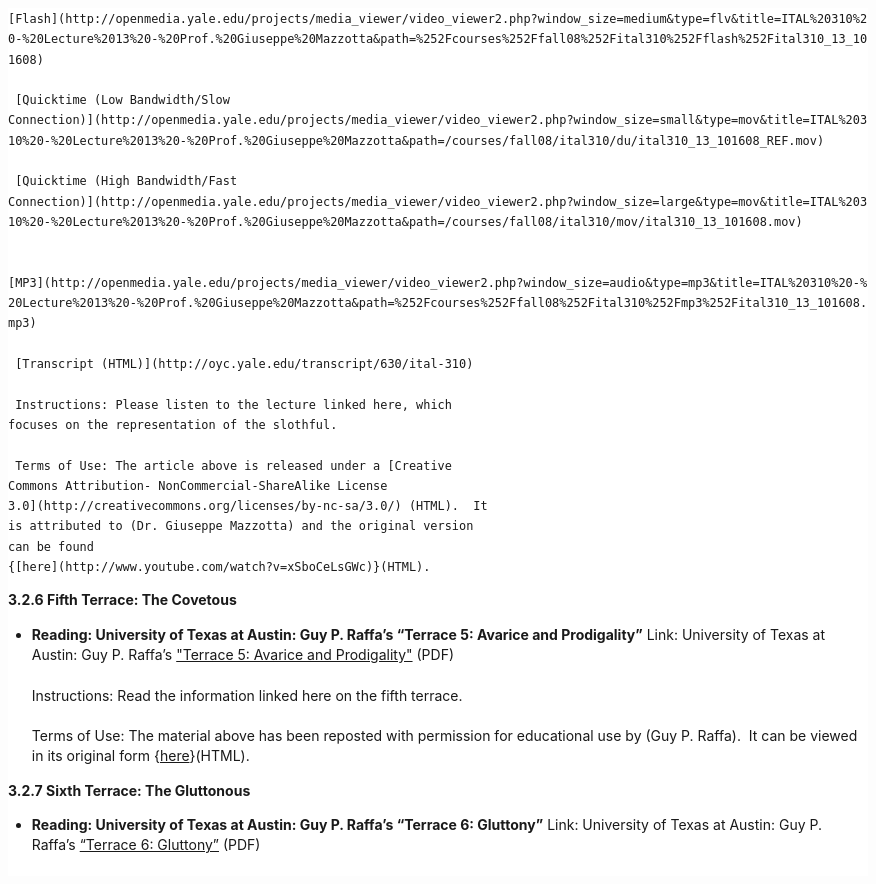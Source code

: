     [Flash](http://openmedia.yale.edu/projects/media_viewer/video_viewer2.php?window_size=medium&type=flv&title=ITAL%20310%20-%20Lecture%2013%20-%20Prof.%20Giuseppe%20Mazzotta&path=%252Fcourses%252Ffall08%252Fital310%252Fflash%252Fital310_13_101608)  
        
     [Quicktime (Low Bandwidth/Slow
    Connection)](http://openmedia.yale.edu/projects/media_viewer/video_viewer2.php?window_size=small&type=mov&title=ITAL%20310%20-%20Lecture%2013%20-%20Prof.%20Giuseppe%20Mazzotta&path=/courses/fall08/ital310/du/ital310_13_101608_REF.mov)  
        
     [Quicktime (High Bandwidth/Fast
    Connection)](http://openmedia.yale.edu/projects/media_viewer/video_viewer2.php?window_size=large&type=mov&title=ITAL%20310%20-%20Lecture%2013%20-%20Prof.%20Giuseppe%20Mazzotta&path=/courses/fall08/ital310/mov/ital310_13_101608.mov)  
        

    [MP3](http://openmedia.yale.edu/projects/media_viewer/video_viewer2.php?window_size=audio&type=mp3&title=ITAL%20310%20-%20Lecture%2013%20-%20Prof.%20Giuseppe%20Mazzotta&path=%252Fcourses%252Ffall08%252Fital310%252Fmp3%252Fital310_13_101608.mp3)  
        
     [Transcript (HTML)](http://oyc.yale.edu/transcript/630/ital-310)  
        
     Instructions: Please listen to the lecture linked here, which
    focuses on the representation of the slothful.  
        
     Terms of Use: The article above is released under a [Creative
    Commons Attribution- NonCommercial-ShareAlike License
    3.0](http://creativecommons.org/licenses/by-nc-sa/3.0/) (HTML).  It
    is attributed to (Dr. Giuseppe Mazzotta) and the original version
    can be found
    {[here](http://www.youtube.com/watch?v=xSboCeLsGWc)}(HTML).

**3.2.6 Fifth Terrace: The Covetous** <span id="3.2.6"></span> 
-   **Reading: University of Texas at Austin: Guy P. Raffa’s “Terrace 5:
    Avarice and Prodigality”**
    Link: University of Texas at Austin: Guy P. Raffa’s ["Terrace 5:
    Avarice and
    Prodigality"](https://resources.saylor.org/wwwresources/archived/site/wp-content/uploads/2012/07/Engl4093.2.6.pdf)
    (PDF)  
        
     Instructions: Read the information linked here on the fifth
    terrace.  
        
     Terms of Use: The material above has been reposted with permission
    for educational use by (Guy P. Raffa).  It can be viewed in its
    original form
    {[here](http://danteworlds.laits.utexas.edu/purgatory/07avarice.html)}(HTML).

**3.2.7 Sixth Terrace: The Gluttonous** <span id="3.2.7"></span> 
-   **Reading: University of Texas at Austin: Guy P. Raffa’s “Terrace 6:
    Gluttony”**
    Link: University of Texas at Austin: Guy P. Raffa’s [“Terrace 6:
    Gluttony”](https://resources.saylor.org/wwwresources/archived/site/wp-content/uploads/2012/07/Engl4093.2.7.pdf)
    (PDF)  
        